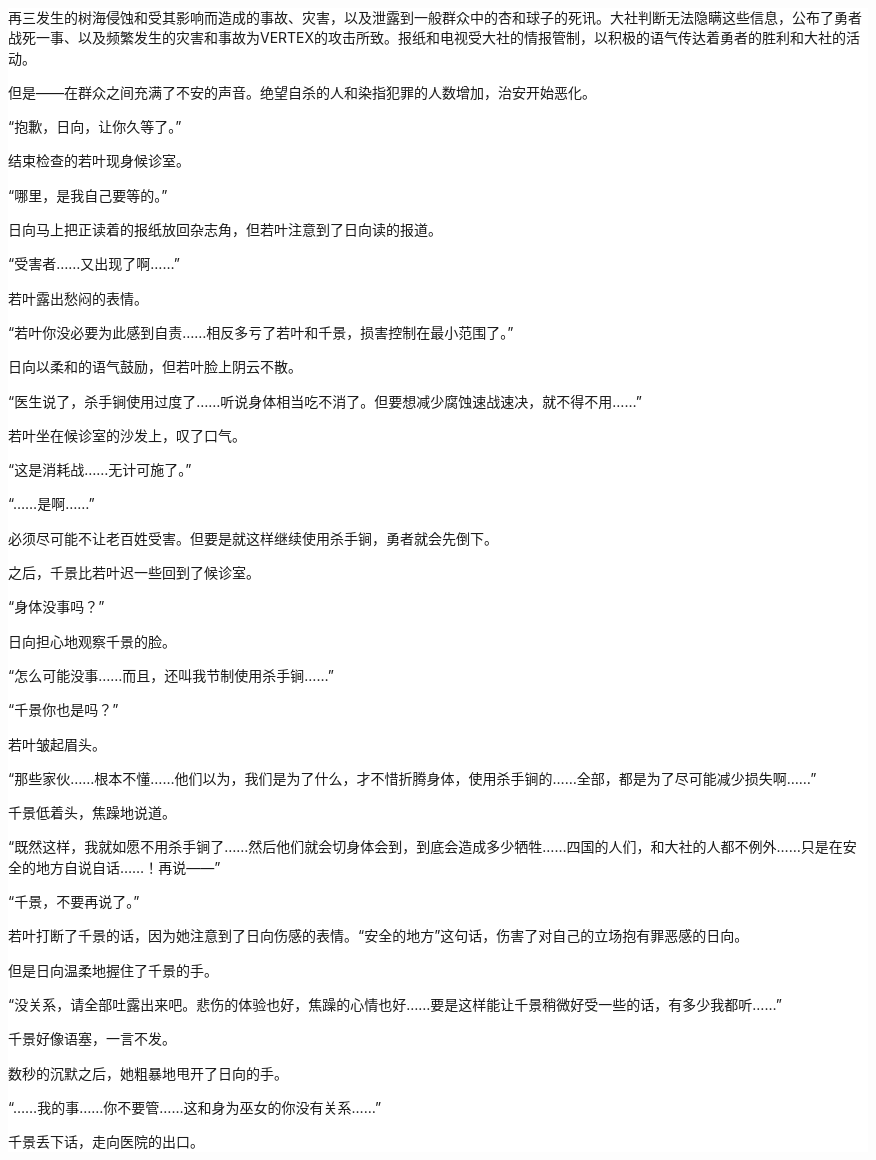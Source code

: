 再三发生的树海侵蚀和受其影响而造成的事故、灾害，以及泄露到一般群众中的杏和球子的死讯。大社判断无法隐瞒这些信息，公布了勇者战死一事、以及频繁发生的灾害和事故为VERTEX的攻击所致。报纸和电视受大社的情报管制，以积极的语气传达着勇者的胜利和大社的活动。

但是——在群众之间充满了不安的声音。绝望自杀的人和染指犯罪的人数增加，治安开始恶化。

“抱歉，日向，让你久等了。”

结束检查的若叶现身候诊室。

“哪里，是我自己要等的。”

日向马上把正读着的报纸放回杂志角，但若叶注意到了日向读的报道。

“受害者……又出现了啊……”

若叶露出愁闷的表情。

“若叶你没必要为此感到自责……相反多亏了若叶和千景，损害控制在最小范围了。”

日向以柔和的语气鼓励，但若叶脸上阴云不散。

“医生说了，杀手锏使用过度了……听说身体相当吃不消了。但要想减少腐蚀速战速决，就不得不用……”

若叶坐在候诊室的沙发上，叹了口气。

“这是消耗战……无计可施了。”

“……是啊……”

必须尽可能不让老百姓受害。但要是就这样继续使用杀手锏，勇者就会先倒下。

之后，千景比若叶迟一些回到了候诊室。

“身体没事吗？”

日向担心地观察千景的脸。

“怎么可能没事……而且，还叫我节制使用杀手锏……”

“千景你也是吗？”

若叶皱起眉头。

“那些家伙……根本不懂……他们以为，我们是为了什么，才不惜折腾身体，使用杀手锏的……全部，都是为了尽可能减少损失啊……”

千景低着头，焦躁地说道。

“既然这样，我就如愿不用杀手锏了……然后他们就会切身体会到，到底会造成多少牺牲……四国的人们，和大社的人都不例外……只是在安全的地方自说自话……！再说——”

“千景，不要再说了。”

若叶打断了千景的话，因为她注意到了日向伤感的表情。“安全的地方”这句话，伤害了对自己的立场抱有罪恶感的日向。

但是日向温柔地握住了千景的手。

“没关系，请全部吐露出来吧。悲伤的体验也好，焦躁的心情也好……要是这样能让千景稍微好受一些的话，有多少我都听……”

千景好像语塞，一言不发。

数秒的沉默之后，她粗暴地甩开了日向的手。

“……我的事……你不要管……这和身为巫女的你没有关系……”

千景丢下话，走向医院的出口。
